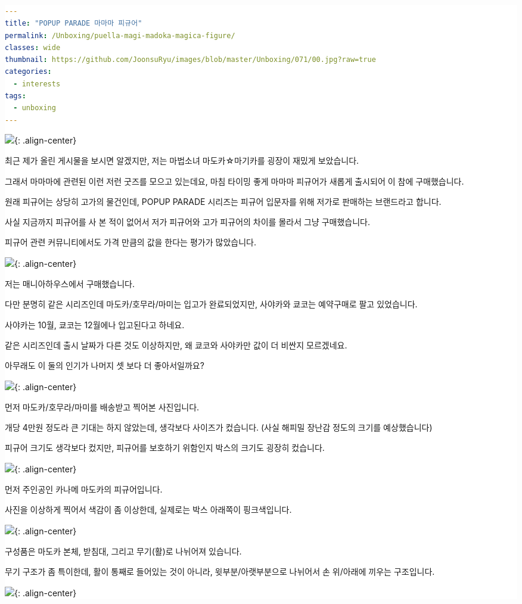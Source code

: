 ```yaml
---
title: "POPUP PARADE 마마마 피규어"
permalink: /Unboxing/puella-magi-madoka-magica-figure/
classes: wide
thumbnail: https://github.com/JoonsuRyu/images/blob/master/Unboxing/071/00.jpg?raw=true
categories:
  - interests
tags:
  - unboxing
---
```


![](https://github.com/JoonsuRyu/images/blob/master/Unboxing/071/00.jpg?raw=true){: .align-center}

최근 제가 올린 게시물을 보시면 알겠지만, 저는 마법소녀 마도카☆마기카를 굉장이 재밌게 보았습니다.

그래서 마마마에 관련된 이런 저런 굿즈를 모으고 있는데요, 마침 타이밍 좋게 마마마 피규어가 새롭게 출시되어 이 참에 구매했습니다.

원래 피규어는 상당히 고가의 물건인데, POPUP PARADE 시리즈는 피규어 입문자를 위해 저가로 판매하는 브랜드라고 합니다.

사실 지금까지 피규어를 사 본 적이 없어서 저가 피규어와 고가 피규어의 차이를 몰라서 그냥 구매했습니다.

피규어 관련 커뮤니티에서도 가격 만큼의 값을 한다는 평가가 많았습니다.

![](https://github.com/JoonsuRyu/images/blob/master/Unboxing/071/01.png?raw=true){: .align-center}

저는 매니아하우스에서 구매했습니다.

다만 분명히 같은 시리즈인데 마도카/호무라/마미는 입고가 완료되었지만, 사야카와 쿄코는 예약구매로 팔고 있었습니다.

사야카는 10월, 쿄코는 12월에나 입고된다고 하네요.

같은 시리즈인데 출시 날짜가 다른 것도 이상하지만, 왜 쿄코와 사야카만 값이 더 비싼지 모르겠네요.

아무래도 이 둘의 인기가 나머지 셋 보다 더 좋아서일까요?

![](https://github.com/JoonsuRyu/images/blob/master/Unboxing/071/02.jpg?raw=true){: .align-center}

먼저 마도카/호무라/마미를 배송받고 찍어본 사진입니다. 

개당 4만원 정도라 큰 기대는 하지 않았는데, 생각보다 사이즈가 컸습니다. (사실 해피밀 장난감 정도의 크기를 예상했습니다) 

피규어 크기도 생각보다 컸지만, 피규어를 보호하기 위함인지 박스의 크기도 굉장히 컸습니다.

![](https://github.com/JoonsuRyu/images/blob/master/Unboxing/071/03.jpg?raw=true){: .align-center}

먼저 주인공인 카나메 마도카의 피규어입니다. 

사진을 이상하게 찍어서 색감이 좀 이상한데, 실제로는 박스 아래쪽이 핑크색입니다.

![](https://github.com/JoonsuRyu/images/blob/master/Unboxing/071/04.jpg?raw=true){: .align-center}

구성품은 마도카 본체, 받침대, 그리고 무기(활)로 나뉘어져 있습니다. 

무기 구조가 좀 특이한데, 활이 통째로 들어있는 것이 아니라, 윗부분/아랫부분으로 나뉘어서 손 위/아래에 끼우는 구조입니다.

![](https://github.com/JoonsuRyu/images/blob/master/Unboxing/071/05.jpg?raw=true){: .align-center}

